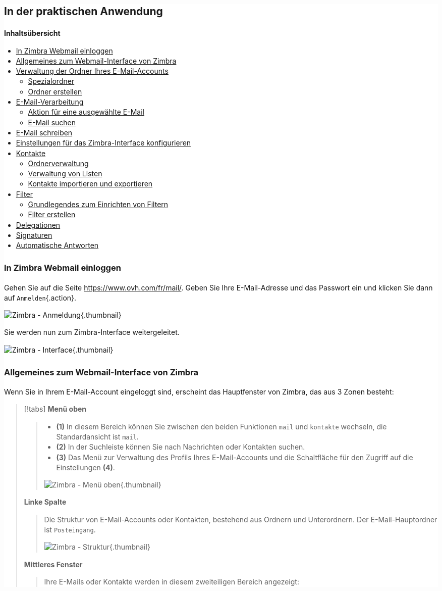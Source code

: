 ## In der praktischen Anwendung

**Inhaltsübersicht**

- [In Zimbra Webmail einloggen](#login.)
- [Allgemeines zum Webmail-Interface von Zimbra](email_zimbra_#general-interface.)
- [Verwaltung der Ordner Ihres E-Mail-Accounts](#folders-management.)
    - [Spezialordner](#folders-specials.)
    - [Ordner erstellen](#folders-creation.)
 - [E-Mail-Verarbeitung](#email-management.)
    - [Aktion für eine ausgewählte E-Mail](#email-action.)
    - [E-Mail suchen](#email-search.)
- [E-Mail schreiben](email_zimbra_#email-writing.)
- [Einstellungen für das Zimbra-Interface konfigurieren](#settings.)
- [Kontakte](email_zimbra_#contacts.)
    - [Ordnerverwaltung](#contacts-folders.)
    - [Verwaltung von Listen](#contacts-lists.)
    - [Kontakte importieren und exportieren](#import-export.)
- [Filter](#filters.)
    - [Grundlegendes zum Einrichten von Filtern](#filters-howto.)
    - [Filter erstellen](#filters-creation.)
- [Delegationen](#delegations.)
- [Signaturen](#signatures.)
- [Automatische Antworten](#auto-reply.)

### In Zimbra Webmail einloggen <a name="login"></a>

Gehen Sie auf die Seite <https://www.ovh.com/fr/mail/>. Geben Sie Ihre E-Mail-Adresse und das Passwort ein und klicken Sie dann auf `Anmelden`{.action}.

![Zimbra - Anmeldung](ovhcloud-login-webmail.png){.thumbnail}

Sie werden nun zum Zimbra-Interface weitergeleitet.

![Zimbra - Interface](zimbra-01.png){.thumbnail}

### Allgemeines zum Webmail-Interface von Zimbra <a name="general-interface"></a>

Wenn Sie in Ihrem E-Mail-Account eingeloggt sind, erscheint das Hauptfenster von Zimbra, das aus 3 Zonen besteht:

> [!tabs]
> **Menü oben**
>>
>> - **(1)** In diesem Bereich können Sie zwischen den beiden Funktionen `mail` und `kontakte` wechseln, die Standardansicht ist `mail`.
>> - **(2)** In der Suchleiste können Sie nach Nachrichten oder Kontakten suchen.
>> - **(3)** Das Menü zur Verwaltung des Profils Ihres E-Mail-Accounts und die Schaltfläche für den Zugriff auf die Einstellungen **(4)**.
>>
>> ![Zimbra - Menü oben](zimbra-02.png){.thumbnail}
>>
> **Linke Spalte**
>>
>> Die Struktur von E-Mail-Accounts oder Kontakten, bestehend aus Ordnern und Unterordnern. Der E-Mail-Hauptordner ist `Posteingang`.
>>
>> ![Zimbra - Struktur](zimbra-03.png){.thumbnail}
>>
> **Mittleres Fenster**
>>
>> Ihre E-Mails oder Kontakte werden in diesem zweiteiligen Bereich angezeigt:
>>